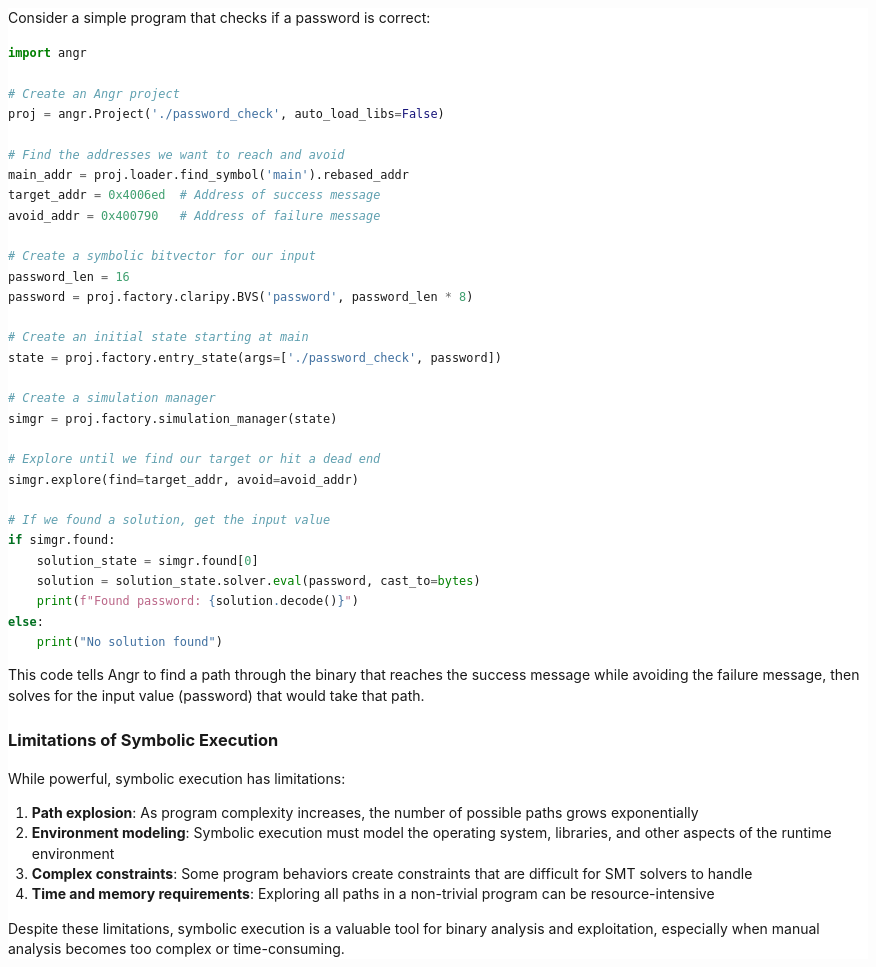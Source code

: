 Consider a simple program that checks if a password is correct:

```python
import angr

# Create an Angr project
proj = angr.Project('./password_check', auto_load_libs=False)

# Find the addresses we want to reach and avoid
main_addr = proj.loader.find_symbol('main').rebased_addr
target_addr = 0x4006ed  # Address of success message
avoid_addr = 0x400790   # Address of failure message

# Create a symbolic bitvector for our input
password_len = 16
password = proj.factory.claripy.BVS('password', password_len * 8)

# Create an initial state starting at main
state = proj.factory.entry_state(args=['./password_check', password])

# Create a simulation manager
simgr = proj.factory.simulation_manager(state)

# Explore until we find our target or hit a dead end
simgr.explore(find=target_addr, avoid=avoid_addr)

# If we found a solution, get the input value
if simgr.found:
    solution_state = simgr.found[0]
    solution = solution_state.solver.eval(password, cast_to=bytes)
    print(f"Found password: {solution.decode()}")
else:
    print("No solution found")
```

This code tells Angr to find a path through the binary that reaches the success message while avoiding the failure message, then solves for the input value (password) that would take that path.

### Limitations of Symbolic Execution

While powerful, symbolic execution has limitations:

1. **Path explosion**: As program complexity increases, the number of possible paths grows exponentially
2. **Environment modeling**: Symbolic execution must model the operating system, libraries, and other aspects of the runtime environment
3. **Complex constraints**: Some program behaviors create constraints that are difficult for SMT solvers to handle
4. **Time and memory requirements**: Exploring all paths in a non-trivial program can be resource-intensive

Despite these limitations, symbolic execution is a valuable tool for binary analysis and exploitation, especially when manual analysis becomes too complex or time-consuming.
